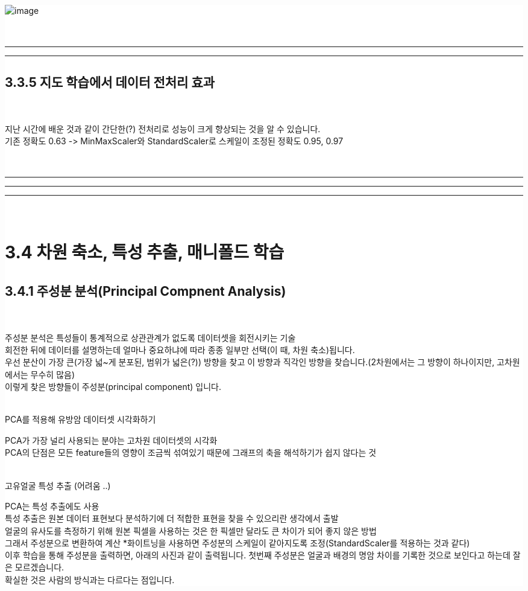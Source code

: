 ![image](https://user-images.githubusercontent.com/83542989/136791414-011c8fb6-a7df-478a-b7cd-e847cc2c4fd9.png)


</p>
<br>

---
---

## 3.3.5 지도 학습에서 데이터 전처리 효과
<br>
<p>
지난 시간에 배운 것과 같이 간단한(?) 전처리로 성능이 크게 향상되는 것을 알 수 있습니다.<br>
기존 정확도 0.63 -> MinMaxScaler와 StandardScaler로 스케일이 조정된 정확도 0.95, 0.97 
</p>
<br>

---
---
---

<br>

# 3.4 차원 축소, 특성 추출, 매니폴드 학습
## 3.4.1 주성분 분석(Principal Compnent Analysis)
<br>
<p>
주성분 분석은 특성들이 통계적으로 상관관계가 없도록 데이터셋을 회전시키는 기술<br>
회전한 뒤에 데이터를 설명하는데 얼마나 중요하냐에 따라 종종 일부만 선택(이 때, 차원 축소)됩니다.<br>
우선 분산이 가장 큰(가장 넓~게 분포된, 범위가 넓은(?)) 방향을 찾고 이 방향과 직각인 방향을 찾습니다.(2차원에서는 그 방향이 하나이지만, 고차원에서는 무수히 많음)<br>
이렇게 찾은 방향들이 주성분(principal component) 입니다.<br>
</p>
<br>
PCA를 적용해 유방암 데이터셋 시각화하기
<p>
PCA가 가장 널리 사용되는 분야는 고차원 데이터셋의 시각화<br>
PCA의 단점은 모든 feature들의 영향이 조금씩 섞여있기 때문에 그래프의 축을 해석하기가 쉽지 않다는 것<br>
</p>
<br>
고유얼굴 특성 추출 (어려움 ..)
<p>
PCA는 특성 추출에도 사용<br>
특성 추출은 원본 데이터 표현보다 분석하기에 더 적합한 표현을 찾을 수 있으리란 생각에서 출발<br>
얼굴의 유사도를 측정하기 위해 원본 픽셀을 사용하는 것은 한 픽셀만 달라도 큰 차이가 되어 좋지 않은 방법<br>
그래서 주성분으로 변환하여 계산 *화이트닝을 사용하면 주성분의 스케일이 같아지도록 조정(StandardScaler를 적용하는 것과 같다)<br>
이후 학습을 통해 주성분을 출력하면, 아래의 사진과 같이 출력됩니다.
첫번째 주성분은 얼굴과 배경의 명암 차이를 기록한 것으로 보인다고 하는데 잘은 모르겠습니다.<br>
확실한 것은 사람의 방식과는 다르다는 점입니다.<br>
